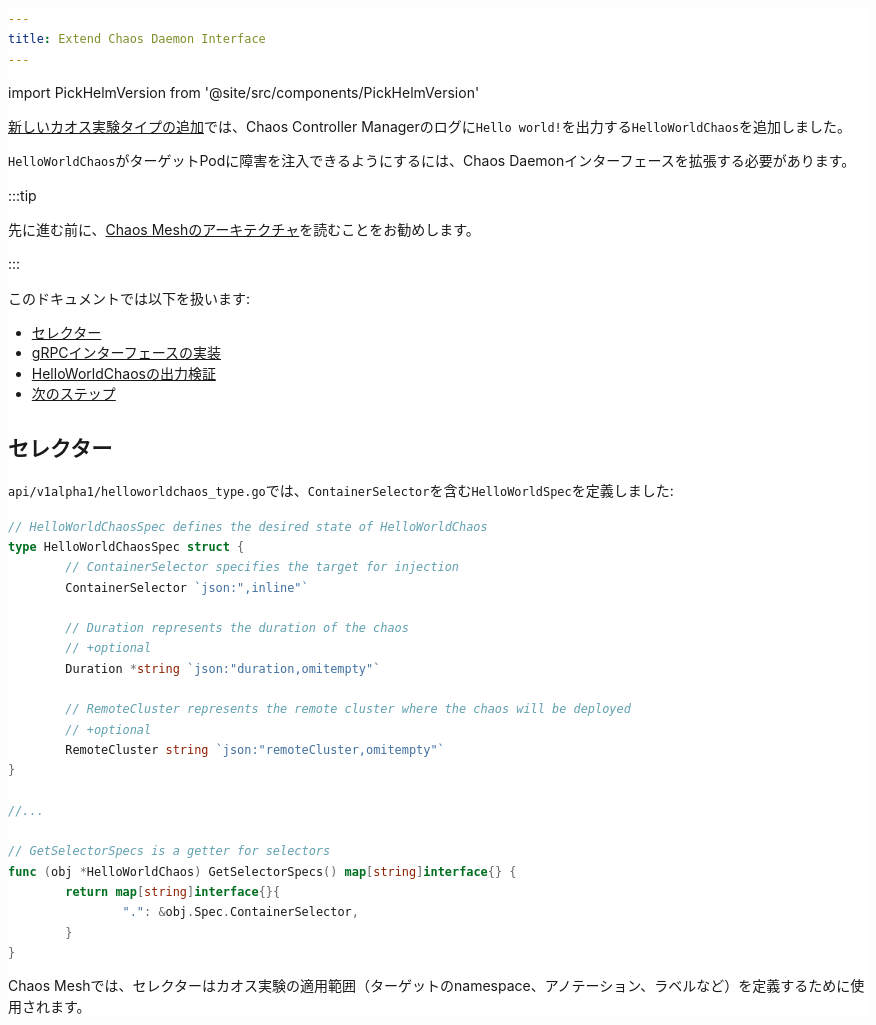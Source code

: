 ```yaml
---
title: Extend Chaos Daemon Interface
---
```


import PickHelmVersion from '@site/src/components/PickHelmVersion'

[新しいカオス実験タイプの追加](add-new-chaos-experiment-type.md)では、Chaos Controller Managerのログに`Hello world!`を出力する`HelloWorldChaos`を追加しました。

`HelloWorldChaos`がターゲットPodに障害を注入できるようにするには、Chaos Daemonインターフェースを拡張する必要があります。

:::tip

先に進む前に、[Chaos Meshのアーキテクチャ](./overview.md#architecture-overview)を読むことをお勧めします。

:::

このドキュメントでは以下を扱います:

- [セレクター](#selector)
- [gRPCインターフェースの実装](#implement-the-grpc-interface)
- [HelloWorldChaosの出力検証](#verify-the-output-of-helloworldchaos)
- [次のステップ](#next-steps)

## セレクター

`api/v1alpha1/helloworldchaos_type.go`では、`ContainerSelector`を含む`HelloWorldSpec`を定義しました:

```go
// HelloWorldChaosSpec defines the desired state of HelloWorldChaos
type HelloWorldChaosSpec struct {
        // ContainerSelector specifies the target for injection
        ContainerSelector `json:",inline"`

        // Duration represents the duration of the chaos
        // +optional
        Duration *string `json:"duration,omitempty"`

        // RemoteCluster represents the remote cluster where the chaos will be deployed
        // +optional
        RemoteCluster string `json:"remoteCluster,omitempty"`
}

//...

// GetSelectorSpecs is a getter for selectors
func (obj *HelloWorldChaos) GetSelectorSpecs() map[string]interface{} {
        return map[string]interface{}{
                ".": &obj.Spec.ContainerSelector,
        }
}
```

Chaos Meshでは、セレクターはカオス実験の適用範囲（ターゲットのnamespace、アノテーション、ラベルなど）を定義するために使用されます。
